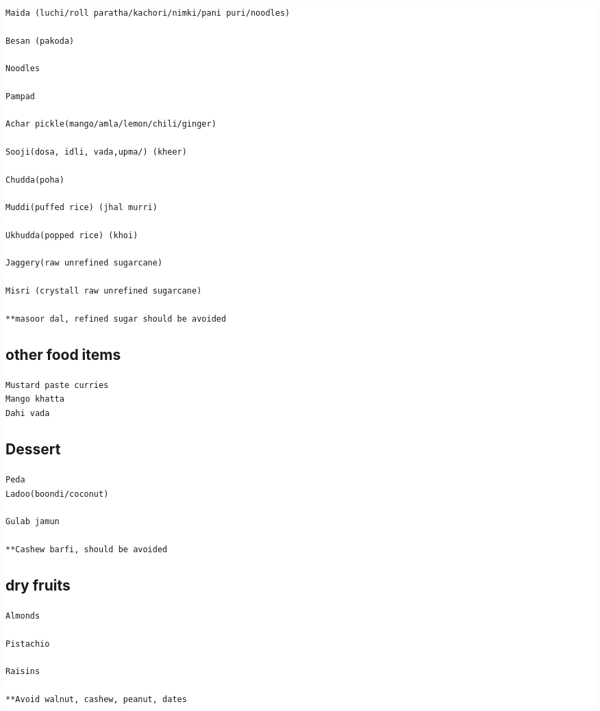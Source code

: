```
Maida (luchi/roll paratha/kachori/nimki/pani puri/noodles) 

Besan (pakoda) 

Noodles

Pampad

Achar pickle(mango/amla/lemon/chili/ginger) 

Sooji(dosa, idli, vada,upma/) (kheer)

Chudda(poha) 

Muddi(puffed rice) (jhal murri) 

Ukhudda(popped rice) (khoi)

Jaggery(raw unrefined sugarcane)

Misri (crystall raw unrefined sugarcane)

**masoor dal, refined sugar should be avoided
```

other food items
--------------------------------------------------------------------------------------------
```
Mustard paste curries 
Mango khatta
Dahi vada
```

Dessert
--------------------------------------------------------------------------------------------
```
Peda
Ladoo(boondi/coconut) 
 
Gulab jamun

**Cashew barfi, should be avoided
```

dry fruits
--------------------------------------------------------------------------------------------
```
Almonds

Pistachio

Raisins

**Avoid walnut, cashew, peanut, dates
```

